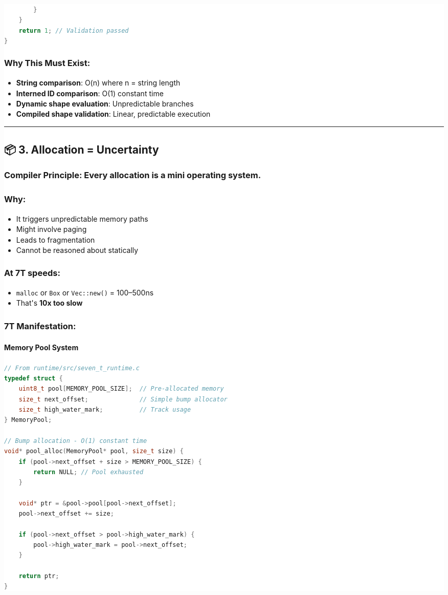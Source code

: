 ```c
        }
    }
    return 1; // Validation passed
}
```

### **Why This Must Exist:**
- **String comparison**: O(n) where n = string length
- **Interned ID comparison**: O(1) constant time
- **Dynamic shape evaluation**: Unpredictable branches
- **Compiled shape validation**: Linear, predictable execution

---

## 📦 3. Allocation = Uncertainty

### **Compiler Principle:** Every allocation is a mini operating system.

### **Why:**
- It triggers unpredictable memory paths
- Might involve paging
- Leads to fragmentation
- Cannot be reasoned about statically

### **At 7T speeds:**
- `malloc` or `Box` or `Vec::new()` = 100–500ns
- That's **10x too slow**

### **7T Manifestation:**

#### **Memory Pool System**
```c
// From runtime/src/seven_t_runtime.c
typedef struct {
    uint8_t pool[MEMORY_POOL_SIZE];  // Pre-allocated memory
    size_t next_offset;              // Simple bump allocator
    size_t high_water_mark;          // Track usage
} MemoryPool;

// Bump allocation - O(1) constant time
void* pool_alloc(MemoryPool* pool, size_t size) {
    if (pool->next_offset + size > MEMORY_POOL_SIZE) {
        return NULL; // Pool exhausted
    }
    
    void* ptr = &pool->pool[pool->next_offset];
    pool->next_offset += size;
    
    if (pool->next_offset > pool->high_water_mark) {
        pool->high_water_mark = pool->next_offset;
    }
    
    return ptr;
}
```
